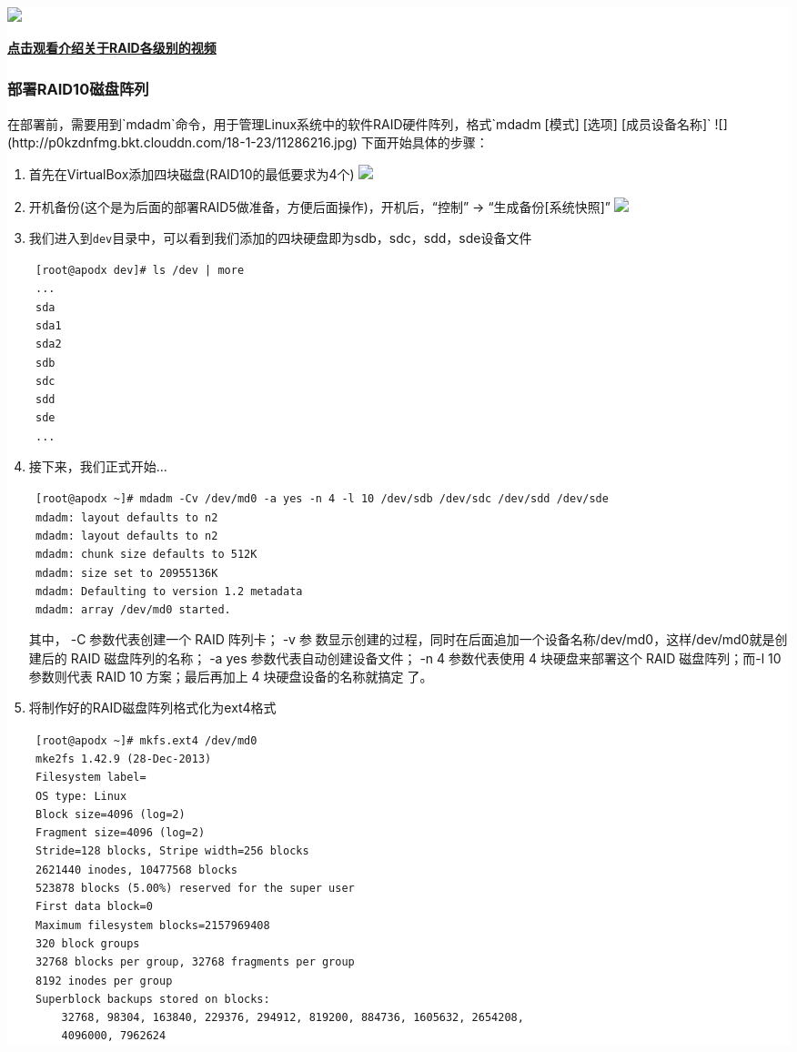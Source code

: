 ![](http://p0kzdnfmg.bkt.clouddn.com/18-1-23/67320523.jpg)

**[点击观看介绍关于RAID各级别的视频](http://www.bilibili.com/video/av13557543)**

<h3>部署RAID10磁盘阵列</h3>
在部署前，需要用到`mdadm`命令，用于管理Linux系统中的软件RAID硬件阵列，格式`mdadm [模式] <RAID设备名称> [选项] [成员设备名称]`
![](http://p0kzdnfmg.bkt.clouddn.com/18-1-23/11286216.jpg)
下面开始具体的步骤：

1. 首先在VirtualBox添加四块磁盘(RAID10的最低要求为4个)
 ![](http://p0kzdnfmg.bkt.clouddn.com/18-1-23/58587743.jpg)
2. 开机备份(这个是为后面的部署RAID5做准备，方便后面操作)，开机后，“控制” -> “生成备份[系统快照]”
 ![](http://p0kzdnfmg.bkt.clouddn.com/18-1-23/6572778.jpg)
3. 我们进入到`dev`目录中，可以看到我们添加的四块硬盘即为sdb，sdc，sdd，sde设备文件

		[root@apodx dev]# ls /dev | more
		...
		sda
		sda1
		sda2
		sdb
		sdc
		sdd
		sde
		...
4. 接下来，我们正式开始...

		[root@apodx ~]# mdadm -Cv /dev/md0 -a yes -n 4 -l 10 /dev/sdb /dev/sdc /dev/sdd /dev/sde
		mdadm: layout defaults to n2
		mdadm: layout defaults to n2
		mdadm: chunk size defaults to 512K
		mdadm: size set to 20955136K
		mdadm: Defaulting to version 1.2 metadata
		mdadm: array /dev/md0 started.

	其中， -C 参数代表创建一个 RAID 阵列卡； -v 参
	数显示创建的过程，同时在后面追加一个设备名称/dev/md0，这样/dev/md0就是创建后的 RAID
	磁盘阵列的名称； -a yes 参数代表自动创建设备文件； -n 4 参数代表使用 4 块硬盘来部署这个
	RAID 磁盘阵列；而-l 10 参数则代表 RAID 10 方案；最后再加上 4 块硬盘设备的名称就搞定
	了。
5. 将制作好的RAID磁盘阵列格式化为ext4格式

		[root@apodx ~]# mkfs.ext4 /dev/md0 
		mke2fs 1.42.9 (28-Dec-2013)
		Filesystem label=
		OS type: Linux
		Block size=4096 (log=2)
		Fragment size=4096 (log=2)
		Stride=128 blocks, Stripe width=256 blocks
		2621440 inodes, 10477568 blocks
		523878 blocks (5.00%) reserved for the super user
		First data block=0
		Maximum filesystem blocks=2157969408
		320 block groups
		32768 blocks per group, 32768 fragments per group
		8192 inodes per group
		Superblock backups stored on blocks: 
			32768, 98304, 163840, 229376, 294912, 819200, 884736, 1605632, 2654208, 
			4096000, 7962624
		